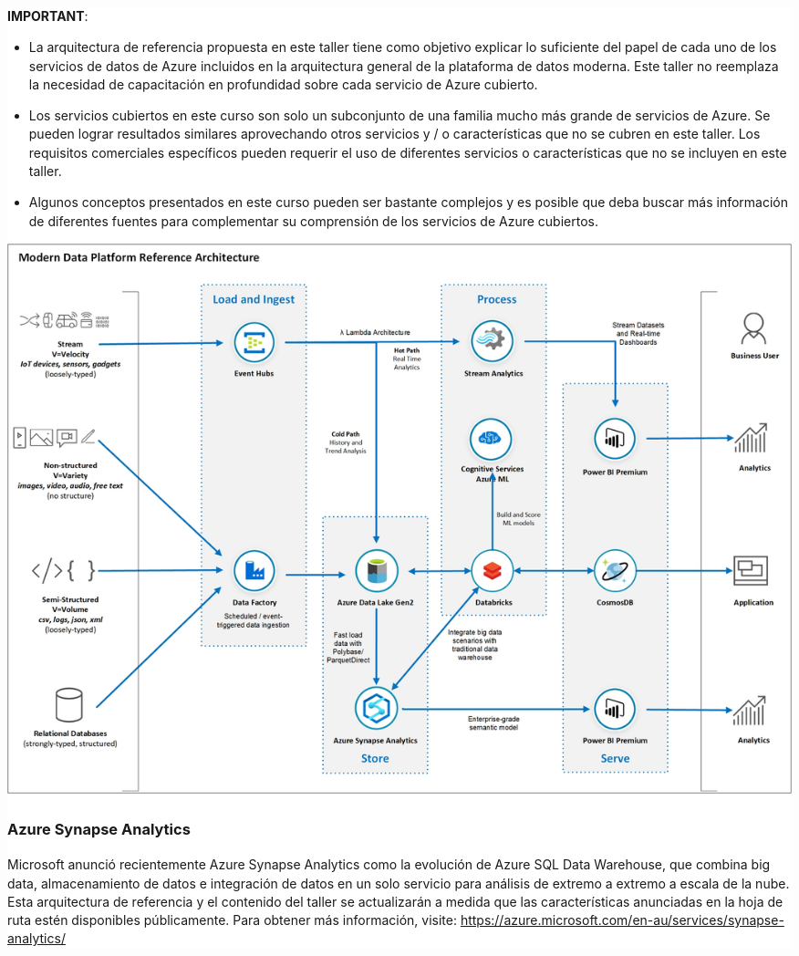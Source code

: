 **IMPORTANT**:

* La arquitectura de referencia propuesta en este taller tiene como objetivo explicar lo suficiente del papel de cada uno de los servicios de datos de Azure incluidos en la arquitectura general de la plataforma de datos moderna. Este taller no reemplaza la necesidad de capacitación en profundidad sobre cada servicio de Azure cubierto.

* Los servicios cubiertos en este curso son solo un subconjunto de una familia mucho más grande de servicios de Azure. Se pueden lograr resultados similares aprovechando otros servicios y / o características que no se cubren en este taller. Los requisitos comerciales específicos pueden requerir el uso de diferentes servicios o características que no se incluyen en este taller.

* Algunos conceptos presentados en este curso pueden ser bastante complejos y es posible que deba buscar más información de diferentes fuentes para complementar su comprensión de los servicios de Azure cubiertos.

![](./Media/ModernDataPlatformReferenceArchitecture.jpg)

### Azure Synapse Analytics

Microsoft anunció recientemente Azure Synapse Analytics como la evolución de Azure SQL Data Warehouse, que combina big data, almacenamiento de datos e integración de datos en un solo servicio para análisis de extremo a extremo a escala de la nube. Esta arquitectura de referencia y el contenido del taller se actualizarán a medida que las características anunciadas en la hoja de ruta estén disponibles públicamente. Para obtener más información, visite: https://azure.microsoft.com/en-au/services/synapse-analytics/

